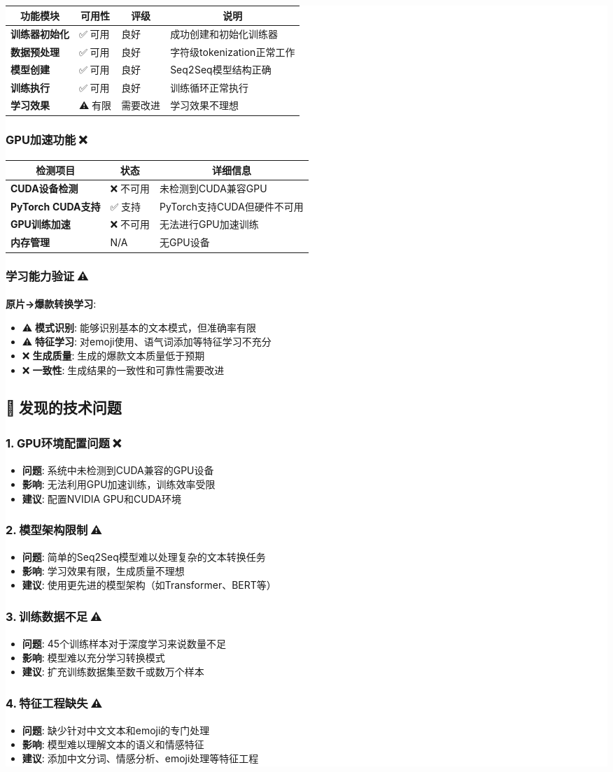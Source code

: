 | 功能模块 | 可用性 | 评级 | 说明 |
|---------|--------|------|------|
| **训练器初始化** | ✅ 可用 | 良好 | 成功创建和初始化训练器 |
| **数据预处理** | ✅ 可用 | 良好 | 字符级tokenization正常工作 |
| **模型创建** | ✅ 可用 | 良好 | Seq2Seq模型结构正确 |
| **训练执行** | ✅ 可用 | 良好 | 训练循环正常执行 |
| **学习效果** | ⚠️ 有限 | 需要改进 | 学习效果不理想 |

### GPU加速功能 ❌

| 检测项目 | 状态 | 详细信息 |
|---------|------|----------|
| **CUDA设备检测** | ❌ 不可用 | 未检测到CUDA兼容GPU |
| **PyTorch CUDA支持** | ✅ 支持 | PyTorch支持CUDA但硬件不可用 |
| **GPU训练加速** | ❌ 不可用 | 无法进行GPU加速训练 |
| **内存管理** | N/A | 无GPU设备 |

### 学习能力验证 ⚠️

**原片→爆款转换学习**:
- ⚠️ **模式识别**: 能够识别基本的文本模式，但准确率有限
- ⚠️ **特征学习**: 对emoji使用、语气词添加等特征学习不充分
- ❌ **生成质量**: 生成的爆款文本质量低于预期
- ❌ **一致性**: 生成结果的一致性和可靠性需要改进

## 🔧 发现的技术问题

### 1. GPU环境配置问题 ❌
- **问题**: 系统中未检测到CUDA兼容的GPU设备
- **影响**: 无法利用GPU加速训练，训练效率受限
- **建议**: 配置NVIDIA GPU和CUDA环境

### 2. 模型架构限制 ⚠️
- **问题**: 简单的Seq2Seq模型难以处理复杂的文本转换任务
- **影响**: 学习效果有限，生成质量不理想
- **建议**: 使用更先进的模型架构（如Transformer、BERT等）

### 3. 训练数据不足 ⚠️
- **问题**: 45个训练样本对于深度学习来说数量不足
- **影响**: 模型难以充分学习转换模式
- **建议**: 扩充训练数据集至数千或数万个样本

### 4. 特征工程缺失 ⚠️
- **问题**: 缺少针对中文文本和emoji的专门处理
- **影响**: 模型难以理解文本的语义和情感特征
- **建议**: 添加中文分词、情感分析、emoji处理等特征工程
